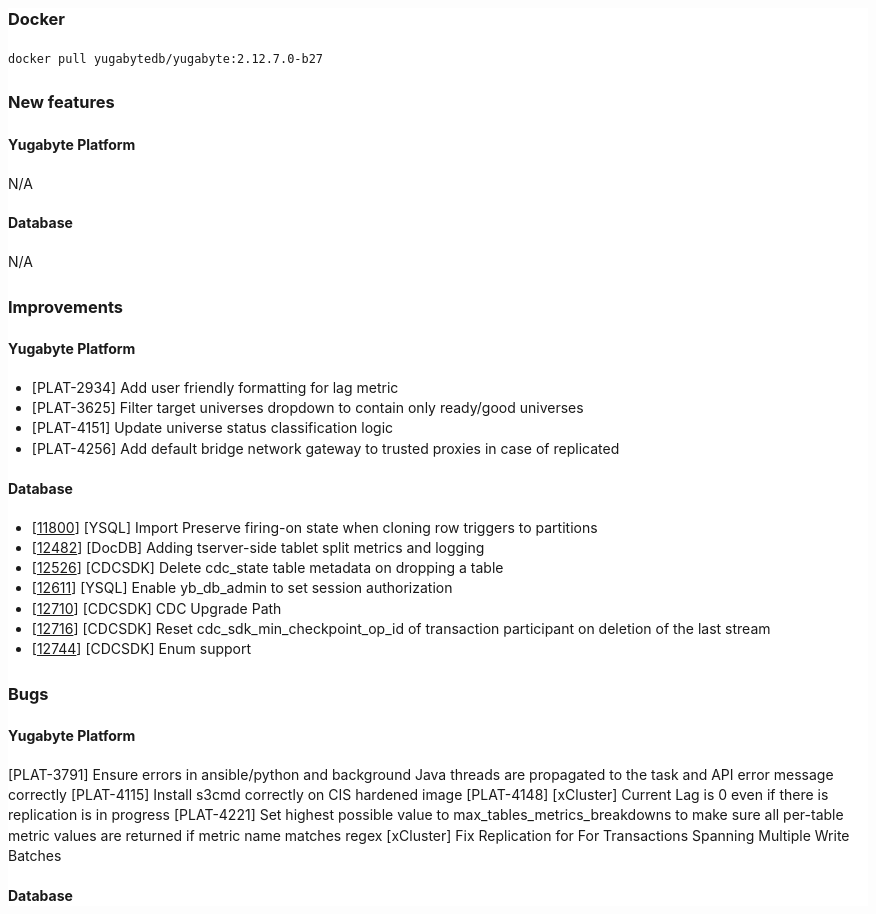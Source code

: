 ### Docker

```sh
docker pull yugabytedb/yugabyte:2.12.7.0-b27
```

### New features

#### Yugabyte Platform

N/A

#### Database

N/A

### Improvements

#### Yugabyte Platform

* [PLAT-2934] Add user friendly formatting for lag metric
* [PLAT-3625] Filter target universes dropdown to contain only ready/good universes
* [PLAT-4151] Update universe status classification logic
* [PLAT-4256] Add default bridge network gateway to trusted proxies in case of replicated

#### Database

* [[11800](https://github.com/yugabyte/yugabyte-db/issues/11800)] [YSQL] Import Preserve firing-on state when cloning row triggers to partitions
* [[12482](https://github.com/yugabyte/yugabyte-db/issues/12482)] [DocDB] Adding tserver-side tablet split metrics and logging
* [[12526](https://github.com/yugabyte/yugabyte-db/issues/12526)] [CDCSDK] Delete cdc_state table metadata on dropping a table
* [[12611](https://github.com/yugabyte/yugabyte-db/issues/12611)] [YSQL] Enable yb_db_admin to set session authorization
* [[12710](https://github.com/yugabyte/yugabyte-db/issues/12710)] [CDCSDK] CDC Upgrade Path
* [[12716](https://github.com/yugabyte/yugabyte-db/issues/12716)] [CDCSDK] Reset cdc_sdk_min_checkpoint_op_id of transaction participant on deletion of the last stream
* [[12744](https://github.com/yugabyte/yugabyte-db/issues/12744)] [CDCSDK] Enum support

### Bugs

#### Yugabyte Platform

[PLAT-3791] Ensure errors in ansible/python and background Java threads are propagated to the task and API error message correctly
[PLAT-4115] Install s3cmd correctly on CIS hardened image
[PLAT-4148] [xCluster] Current Lag is 0 even if there is replication is in progress
[PLAT-4221] Set highest possible value to max_tables_metrics_breakdowns to make sure all per-table metric values are returned if metric name matches regex
[xCluster] Fix Replication for For Transactions Spanning Multiple Write Batches

#### Database
